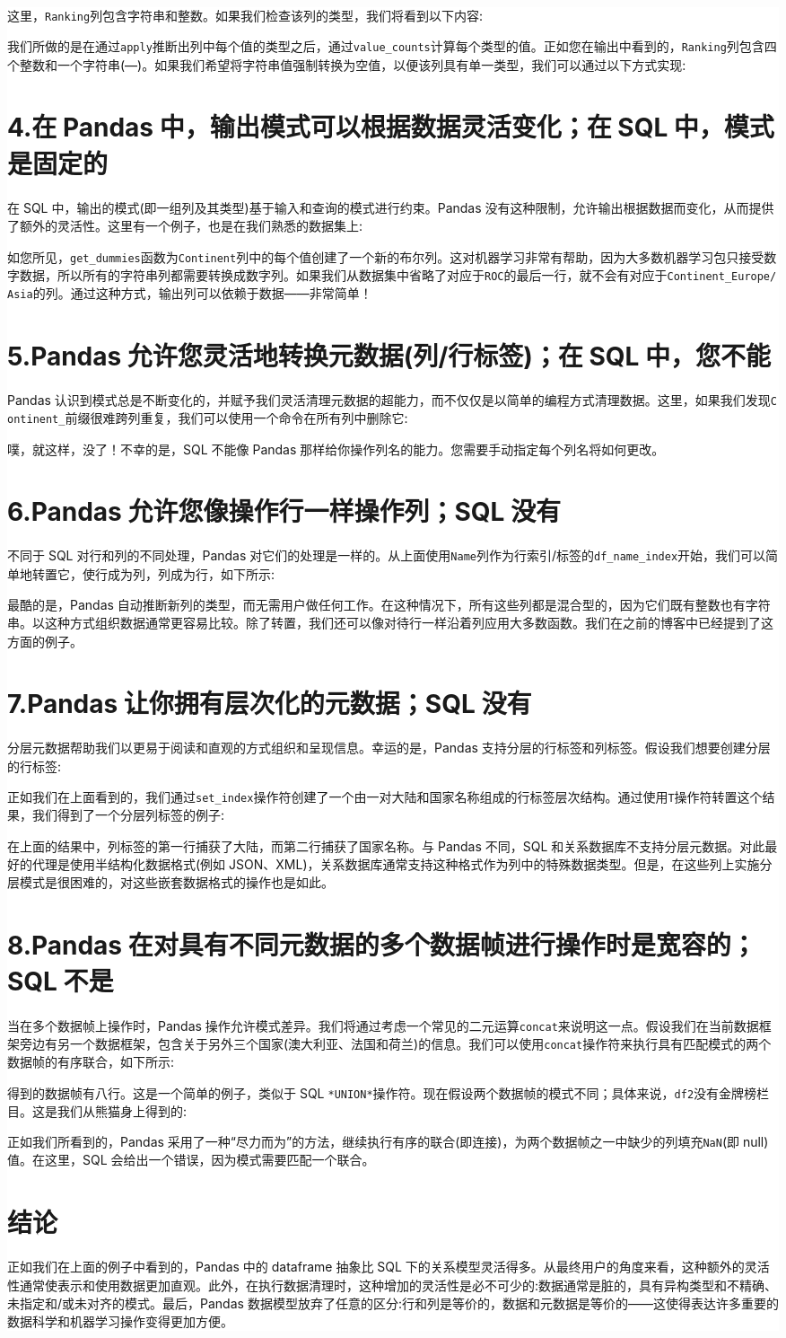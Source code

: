 这里，`Ranking`列包含字符串和整数。如果我们检查该列的类型，我们将看到以下内容:

我们所做的是在通过`apply`推断出列中每个值的类型之后，通过`value_counts`计算每个类型的值。正如您在输出中看到的，`Ranking`列包含四个整数和一个字符串(—)。如果我们希望将字符串值强制转换为空值，以便该列具有单一类型，我们可以通过以下方式实现:

# 4.在 Pandas 中，输出模式可以根据数据灵活变化；在 SQL 中，模式是固定的

在 SQL 中，输出的模式(即一组列及其类型)基于输入和查询的模式进行约束。Pandas 没有这种限制，允许输出根据数据而变化，从而提供了额外的灵活性。这里有一个例子，也是在我们熟悉的数据集上:

如您所见，`get_dummies`函数为`Continent`列中的每个值创建了一个新的布尔列。这对机器学习非常有帮助，因为大多数机器学习包只接受数字数据，所以所有的字符串列都需要转换成数字列。如果我们从数据集中省略了对应于`ROC`的最后一行，就不会有对应于`Continent_Europe/Asia`的列。通过这种方式，输出列可以依赖于数据——非常简单！

# 5.Pandas 允许您灵活地转换元数据(列/行标签)；在 SQL 中，您不能

Pandas 认识到模式总是不断变化的，并赋予我们灵活清理元数据的超能力，而不仅仅是以简单的编程方式清理数据。这里，如果我们发现`Continent_`前缀很难跨列重复，我们可以使用一个命令在所有列中删除它:

噗，就这样，没了！不幸的是，SQL 不能像 Pandas 那样给你操作列名的能力。您需要手动指定每个列名将如何更改。

# 6.Pandas 允许您像操作行一样操作列；SQL 没有

不同于 SQL 对行和列的不同处理，Pandas 对它们的处理是一样的。从上面使用`Name`列作为行索引/标签的`df_name_index`开始，我们可以简单地转置它，使行成为列，列成为行，如下所示:

最酷的是，Pandas 自动推断新列的类型，而无需用户做任何工作。在这种情况下，所有这些列都是混合型的，因为它们既有整数也有字符串。以这种方式组织数据通常更容易比较。除了转置，我们还可以像对待行一样沿着列应用大多数函数。我们在之前的博客中已经提到了这方面的例子。

# 7.Pandas 让你拥有层次化的元数据；SQL 没有

分层元数据帮助我们以更易于阅读和直观的方式组织和呈现信息。幸运的是，Pandas 支持分层的行标签和列标签。假设我们想要创建分层的行标签:

正如我们在上面看到的，我们通过`set_index`操作符创建了一个由一对大陆和国家名称组成的行标签层次结构。通过使用`T`操作符转置这个结果，我们得到了一个分层列标签的例子:

在上面的结果中，列标签的第一行捕获了大陆，而第二行捕获了国家名称。与 Pandas 不同，SQL 和关系数据库不支持分层元数据。对此最好的代理是使用半结构化数据格式(例如 JSON、XML)，关系数据库通常支持这种格式作为列中的特殊数据类型。但是，在这些列上实施分层模式是很困难的，对这些嵌套数据格式的操作也是如此。

# 8.Pandas 在对具有不同元数据的多个数据帧进行操作时是宽容的；SQL 不是

当在多个数据帧上操作时，Pandas 操作允许模式差异。我们将通过考虑一个常见的二元运算`concat`来说明这一点。假设我们在当前数据框架旁边有另一个数据框架，包含关于另外三个国家(澳大利亚、法国和荷兰)的信息。我们可以使用`concat`操作符来执行具有匹配模式的两个数据帧的有序联合，如下所示:

得到的数据帧有八行。这是一个简单的例子，类似于 SQL `*UNION*`操作符。现在假设两个数据帧的模式不同；具体来说，`df2`没有金牌榜栏目。这是我们从熊猫身上得到的:

正如我们所看到的，Pandas 采用了一种“尽力而为”的方法，继续执行有序的联合(即连接)，为两个数据帧之一中缺少的列填充`NaN`(即 null)值。在这里，SQL 会给出一个错误，因为模式需要匹配一个联合。

# 结论

正如我们在上面的例子中看到的，Pandas 中的 dataframe 抽象比 SQL 下的关系模型灵活得多。从最终用户的角度来看，这种额外的灵活性通常使表示和使用数据更加直观。此外，在执行数据清理时，这种增加的灵活性是必不可少的:数据通常是脏的，具有异构类型和不精确、未指定和/或未对齐的模式。最后，Pandas 数据模型放弃了任意的区分:行和列是等价的，数据和元数据是等价的——这使得表达许多重要的数据科学和机器学习操作变得更加方便。
